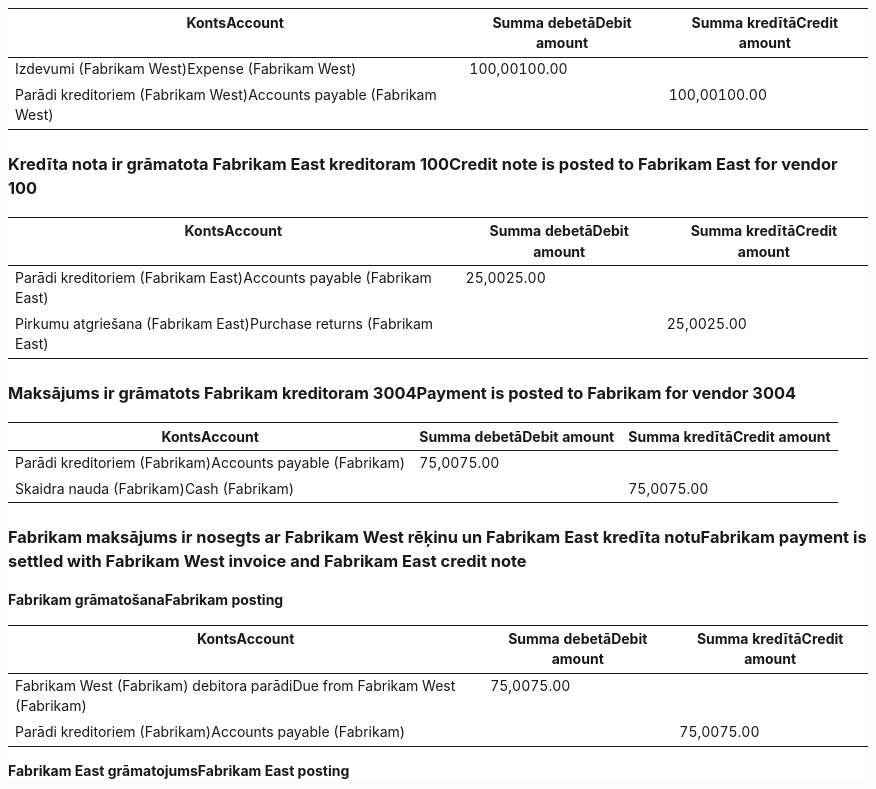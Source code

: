 | <span data-ttu-id="b426e-389">Konts</span><span class="sxs-lookup"><span data-stu-id="b426e-389">Account</span></span>                          | <span data-ttu-id="b426e-390">Summa debetā</span><span class="sxs-lookup"><span data-stu-id="b426e-390">Debit amount</span></span> | <span data-ttu-id="b426e-391">Summa kredītā</span><span class="sxs-lookup"><span data-stu-id="b426e-391">Credit amount</span></span> |
|----------------------------------|--------------|---------------|
| <span data-ttu-id="b426e-392">Izdevumi (Fabrikam West)</span><span class="sxs-lookup"><span data-stu-id="b426e-392">Expense (Fabrikam West)</span></span>          | <span data-ttu-id="b426e-393">100,00</span><span class="sxs-lookup"><span data-stu-id="b426e-393">100.00</span></span>       |               |
| <span data-ttu-id="b426e-394">Parādi kreditoriem (Fabrikam West)</span><span class="sxs-lookup"><span data-stu-id="b426e-394">Accounts payable (Fabrikam West)</span></span> |              | <span data-ttu-id="b426e-395">100,00</span><span class="sxs-lookup"><span data-stu-id="b426e-395">100.00</span></span>        |

### <a name="credit-note-is-posted-to-fabrikam-east-for-vendor-100"></a><span data-ttu-id="b426e-396">Kredīta nota ir grāmatota Fabrikam East kreditoram 100</span><span class="sxs-lookup"><span data-stu-id="b426e-396">Credit note is posted to Fabrikam East for vendor 100</span></span>

| <span data-ttu-id="b426e-397">Konts</span><span class="sxs-lookup"><span data-stu-id="b426e-397">Account</span></span>                          | <span data-ttu-id="b426e-398">Summa debetā</span><span class="sxs-lookup"><span data-stu-id="b426e-398">Debit amount</span></span> | <span data-ttu-id="b426e-399">Summa kredītā</span><span class="sxs-lookup"><span data-stu-id="b426e-399">Credit amount</span></span> |
|----------------------------------|--------------|---------------|
| <span data-ttu-id="b426e-400">Parādi kreditoriem (Fabrikam East)</span><span class="sxs-lookup"><span data-stu-id="b426e-400">Accounts payable (Fabrikam East)</span></span> | <span data-ttu-id="b426e-401">25,00</span><span class="sxs-lookup"><span data-stu-id="b426e-401">25.00</span></span>        |               |
| <span data-ttu-id="b426e-402">Pirkumu atgriešana (Fabrikam East)</span><span class="sxs-lookup"><span data-stu-id="b426e-402">Purchase returns (Fabrikam East)</span></span> |              | <span data-ttu-id="b426e-403">25,00</span><span class="sxs-lookup"><span data-stu-id="b426e-403">25.00</span></span>         |

### <a name="payment-is-posted-to-fabrikam-for-vendor-3004"></a><span data-ttu-id="b426e-404">Maksājums ir grāmatots Fabrikam kreditoram 3004</span><span class="sxs-lookup"><span data-stu-id="b426e-404">Payment is posted to Fabrikam for vendor 3004</span></span>

| <span data-ttu-id="b426e-405">Konts</span><span class="sxs-lookup"><span data-stu-id="b426e-405">Account</span></span>                     | <span data-ttu-id="b426e-406">Summa debetā</span><span class="sxs-lookup"><span data-stu-id="b426e-406">Debit amount</span></span> | <span data-ttu-id="b426e-407">Summa kredītā</span><span class="sxs-lookup"><span data-stu-id="b426e-407">Credit amount</span></span> |
|-----------------------------|--------------|---------------|
| <span data-ttu-id="b426e-408">Parādi kreditoriem (Fabrikam)</span><span class="sxs-lookup"><span data-stu-id="b426e-408">Accounts payable (Fabrikam)</span></span> | <span data-ttu-id="b426e-409">75,00</span><span class="sxs-lookup"><span data-stu-id="b426e-409">75.00</span></span>        |               |
| <span data-ttu-id="b426e-410">Skaidra nauda (Fabrikam)</span><span class="sxs-lookup"><span data-stu-id="b426e-410">Cash (Fabrikam)</span></span>             |              | <span data-ttu-id="b426e-411">75,00</span><span class="sxs-lookup"><span data-stu-id="b426e-411">75.00</span></span>         |

### <a name="fabrikam-payment-is-settled-with-fabrikam-west-invoice-and-fabrikam-east-credit-note"></a><span data-ttu-id="b426e-412">Fabrikam maksājums ir nosegts ar Fabrikam West rēķinu un Fabrikam East kredīta notu</span><span class="sxs-lookup"><span data-stu-id="b426e-412">Fabrikam payment is settled with Fabrikam West invoice and Fabrikam East credit note</span></span>

<span data-ttu-id="b426e-413">**Fabrikam grāmatošana**</span><span class="sxs-lookup"><span data-stu-id="b426e-413">**Fabrikam posting**</span></span>

| <span data-ttu-id="b426e-414">Konts</span><span class="sxs-lookup"><span data-stu-id="b426e-414">Account</span></span>                           | <span data-ttu-id="b426e-415">Summa debetā</span><span class="sxs-lookup"><span data-stu-id="b426e-415">Debit amount</span></span> | <span data-ttu-id="b426e-416">Summa kredītā</span><span class="sxs-lookup"><span data-stu-id="b426e-416">Credit amount</span></span> |
|-----------------------------------|--------------|---------------|
| <span data-ttu-id="b426e-417">Fabrikam West (Fabrikam) debitora parādi</span><span class="sxs-lookup"><span data-stu-id="b426e-417">Due from Fabrikam West (Fabrikam)</span></span> | <span data-ttu-id="b426e-418">75,00</span><span class="sxs-lookup"><span data-stu-id="b426e-418">75.00</span></span>        |               |
| <span data-ttu-id="b426e-419">Parādi kreditoriem (Fabrikam)</span><span class="sxs-lookup"><span data-stu-id="b426e-419">Accounts payable (Fabrikam)</span></span>       |              | <span data-ttu-id="b426e-420">75,00</span><span class="sxs-lookup"><span data-stu-id="b426e-420">75.00</span></span>         |

<span data-ttu-id="b426e-421">**Fabrikam East grāmatojums**</span><span class="sxs-lookup"><span data-stu-id="b426e-421">**Fabrikam East posting**</span></span>
